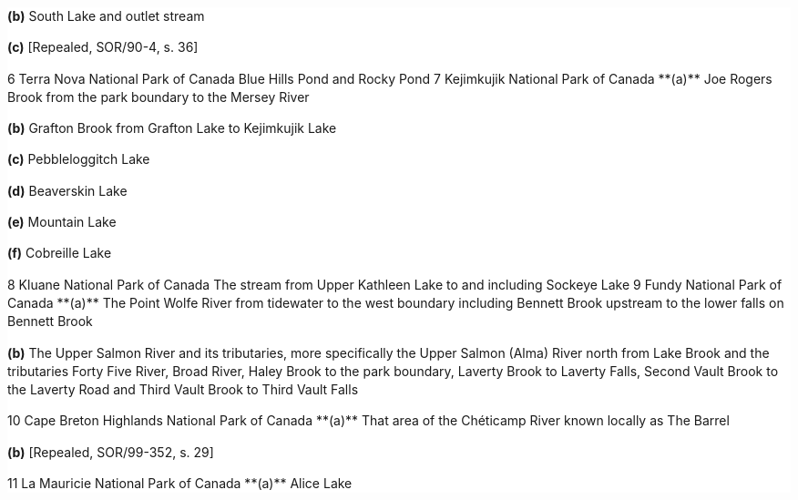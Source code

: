 **(b)** South Lake and outlet stream

**(c)** [Repealed, SOR/90-4, s. 36]

</td>
</tr>
<tr>
<td>6</td>
<td>Terra Nova National Park of Canada</td>
<td>Blue Hills Pond and Rocky Pond</td>
</tr>
<tr>
<td>7</td>
<td>Kejimkujik National Park of Canada</td>
<td>**(a)** Joe Rogers Brook from the park boundary to the Mersey River

**(b)** Grafton Brook from Grafton Lake to Kejimkujik Lake

**(c)** Pebbleloggitch Lake

**(d)** Beaverskin Lake

**(e)** Mountain Lake

**(f)** Cobreille Lake

</td>
</tr>
<tr>
<td>8</td>
<td>Kluane National Park of Canada</td>
<td>The stream from Upper Kathleen Lake to and including Sockeye Lake</td>
</tr>
<tr>
<td>9</td>
<td>Fundy National Park of Canada</td>
<td>**(a)** The Point Wolfe River from tidewater to the west boundary including Bennett Brook upstream to the lower falls on Bennett Brook

**(b)** The Upper Salmon River and its tributaries, more specifically the Upper Salmon (Alma) River north from Lake Brook and the tributaries Forty Five River, Broad River, Haley Brook to the park boundary, Laverty Brook to Laverty Falls, Second Vault Brook to the Laverty Road and Third Vault Brook to Third Vault Falls

</td>
</tr>
<tr>
<td>10</td>
<td>Cape Breton Highlands National Park of Canada</td>
<td>**(a)** That area of the Chéticamp River known locally as The Barrel

**(b)** [Repealed, SOR/99-352, s. 29]

</td>
</tr>
<tr>
<td>11</td>
<td>La Mauricie National Park of Canada</td>
<td>**(a)** Alice Lake
